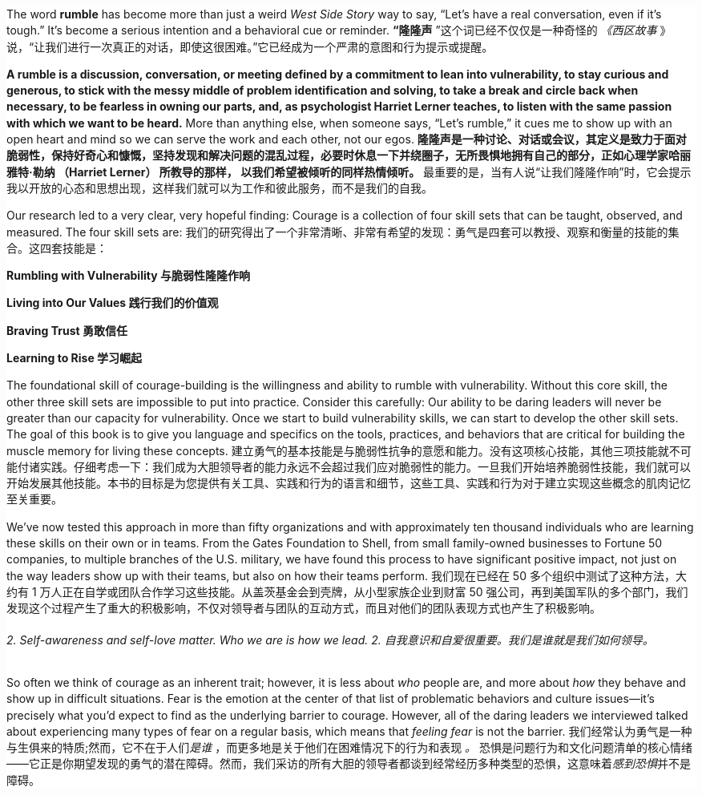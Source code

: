 The word **rumble** has become more than just a weird *West Side Story* way to say, “Let’s have a real conversation, even if it’s tough.” It’s become a serious intention and a behavioral cue or reminder.
**“隆隆声** ”这个词已经不仅仅是一种奇怪的 *《西区故事* 》说，“让我们进行一次真正的对话，即使这很困难。”它已经成为一个严肃的意图和行为提示或提醒。

**A rumble is a discussion, conversation, or meeting defined by a commitment to lean into vulnerability, to stay curious and generous, to stick with the messy middle of problem identification and solving, to take a break and circle back when necessary, to be fearless in owning our parts, and, as psychologist Harriet Lerner teaches, to listen with the same passion with which we want to be heard.** More than anything else, when someone says, “Let’s rumble,” it cues me to show up with an open heart and mind so we can serve the work and each other, not our egos.
**隆隆声是一种讨论、对话或会议，其定义是致力于面对脆弱性，保持好奇心和慷慨，坚持发现和解决问题的混乱过程，必要时休息一下并绕圈子，无所畏惧地拥有自己的部分，正如心理学家哈丽雅特·勒纳 （Harriet Lerner） 所教导的那样， 以我们希望被倾听的同样热情倾听。** 最重要的是，当有人说“让我们隆隆作响”时，它会提示我以开放的心态和思想出现，这样我们就可以为工作和彼此服务，而不是我们的自我。

Our research led to a very clear, very hopeful finding: Courage is a collection of four skill sets that can be taught, observed, and measured. The four skill sets are:
我们的研究得出了一个非常清晰、非常有希望的发现：勇气是四套可以教授、观察和衡量的技能的集合。这四套技能是：



**Rumbling with Vulnerability
与脆弱性隆隆作响**

**Living into Our Values
践行我们的价值观**

**Braving Trust
勇敢信任**

**Learning to Rise
学习崛起**

The foundational skill of courage-building is the willingness and ability to rumble with vulnerability. Without this core skill, the other three skill sets are impossible to put into practice. Consider this carefully: Our ability to be daring leaders will never be greater than our capacity for vulnerability. Once we start to build vulnerability skills, we can start to develop the other skill sets. The goal of this book is to give you language and specifics on the tools, practices, and behaviors that are critical for building the muscle memory for living these concepts.
建立勇气的基本技能是与脆弱性抗争的意愿和能力。没有这项核心技能，其他三项技能就不可能付诸实践。仔细考虑一下：我们成为大胆领导者的能力永远不会超过我们应对脆弱性的能力。一旦我们开始培养脆弱性技能，我们就可以开始发展其他技能。本书的目标是为您提供有关工具、实践和行为的语言和细节，这些工具、实践和行为对于建立实现这些概念的肌肉记忆至关重要。

We’ve now tested this approach in more than fifty organizations and with approximately ten thousand individuals who are learning these skills on their own or in teams. From the Gates Foundation to Shell, from small family-owned businesses to Fortune 50 companies, to multiple branches of the U.S. military, we have found this process to have significant positive impact, not just on the way leaders show up with their teams, but also on how their teams perform.
我们现在已经在 50 多个组织中测试了这种方法，大约有 1 万人正在自学或团队合作学习这些技能。从盖茨基金会到壳牌，从小型家族企业到财富 50 强公司，再到美国军队的多个部门，我们发现这个过程产生了重大的积极影响，不仅对领导者与团队的互动方式，而且对他们的团队表现方式也产生了积极影响。

###### 2. Self-awareness and self-love matter. Who we are is how we lead. 2. 自我意识和自爱很重要。我们是谁就是我们如何领导。

So often we think of courage as an inherent trait; however, it is less about *who* people are, and more about *how* they behave and show up in difficult situations. Fear is the emotion at the center of that list of problematic behaviors and culture issues—it’s precisely what you’d expect to find as the underlying barrier to courage. However, all of the daring leaders we interviewed talked about experiencing many types of fear on a regular basis, which means that *feeling fear* is not the barrier.
我们经常认为勇气是一种与生俱来的特质;然而，它不在于人们*是谁* ，而更多地是关于他们在困难情况下的行为和表现 *。* 恐惧是问题行为和文化问题清单的核心情绪——它正是你期望发现的勇气的潜在障碍。然而，我们采访的所有大胆的领导者都谈到经常经历多种类型的恐惧，这意味着*感到恐惧*并不是障碍。
